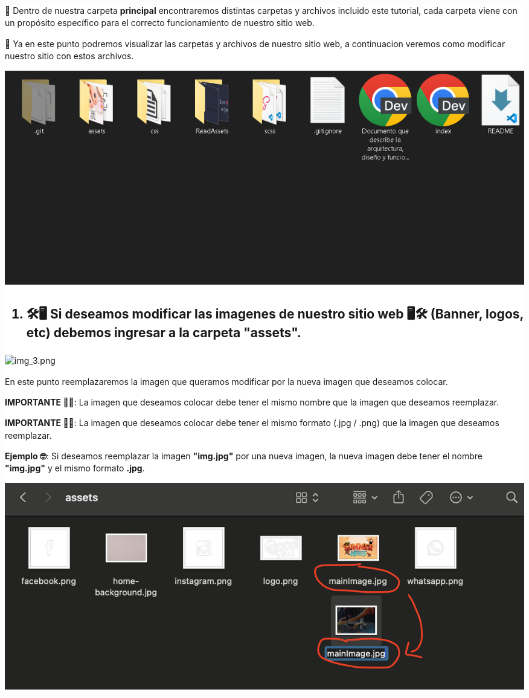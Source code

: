 📁 Dentro de nuestra carpeta **principal** encontraremos distintas carpetas y archivos incluido este tutorial, cada carpeta viene con un propósito específico para el correcto funcionamiento de nuestro sitio web.

📁 Ya en este punto podremos visualizar las carpetas y archivos de nuestro sitio web, a continuacion veremos como modificar nuestro sitio con estos archivos.

![img_1.png](ReadAssets%2Fimg_1.png)

<h2>

1. **🛠🖥️️ Si deseamos modificar las imagenes de nuestro sitio web 🖥️🛠️** (Banner, logos, etc) debemos ingresar a la carpeta **"assets"**.

</h2>

![img_3.png](ReadAssets%2Fimg_2.png)

En este punto reemplazaremos la imagen que queramos modificar por la nueva imagen que deseamos colocar. 

**IMPORTANTE 🚨🚨**: La imagen que deseamos colocar debe tener el mismo nombre que la imagen que deseamos reemplazar.

**IMPORTANTE 🚨🚨**: La imagen que deseamos colocar debe tener el mismo formato (.jpg / .png) que la imagen que deseamos reemplazar.

**Ejemplo 🤓**: Si deseamos reemplazar la imagen **"img.jpg"** por una nueva imagen, la nueva imagen debe tener el nombre **"img.jpg"** y el mismo formato **.jpg**.

![img_4.png](ReadAssets%2Fimg_4.png)
